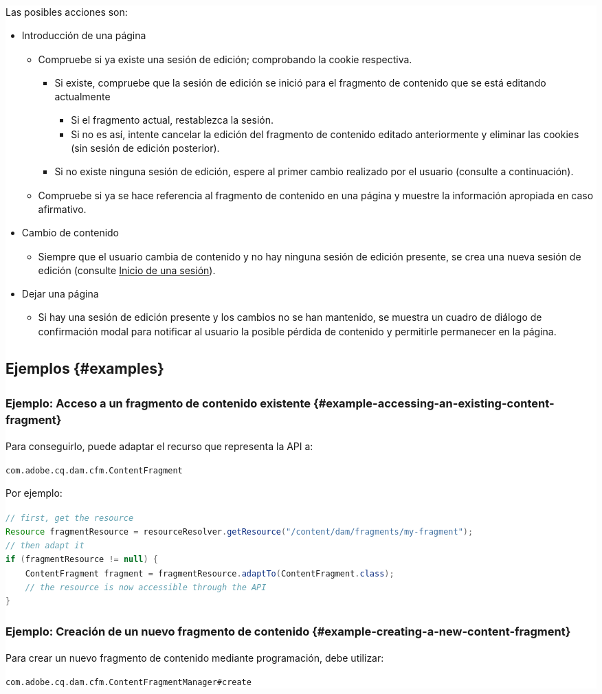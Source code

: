 Las posibles acciones son:

* Introducción de una página

   * Compruebe si ya existe una sesión de edición; comprobando la cookie respectiva.

      * Si existe, compruebe que la sesión de edición se inició para el fragmento de contenido que se está editando actualmente

         * Si el fragmento actual, restablezca la sesión.
         * Si no es así, intente cancelar la edición del fragmento de contenido editado anteriormente y eliminar las cookies (sin sesión de edición posterior).
      * Si no existe ninguna sesión de edición, espere al primer cambio realizado por el usuario (consulte a continuación).
   * Compruebe si ya se hace referencia al fragmento de contenido en una página y muestre la información apropiada en caso afirmativo.



* Cambio de contenido

   * Siempre que el usuario cambia de contenido y no hay ninguna sesión de edición presente, se crea una nueva sesión de edición (consulte [Inicio de una sesión](#processes)).

* Dejar una página

   * Si hay una sesión de edición presente y los cambios no se han mantenido, se muestra un cuadro de diálogo de confirmación modal para notificar al usuario la posible pérdida de contenido y permitirle permanecer en la página.

## Ejemplos {#examples}

### Ejemplo: Acceso a un fragmento de contenido existente {#example-accessing-an-existing-content-fragment}

Para conseguirlo, puede adaptar el recurso que representa la API a:

`com.adobe.cq.dam.cfm.ContentFragment`

Por ejemplo:

```java
// first, get the resource
Resource fragmentResource = resourceResolver.getResource("/content/dam/fragments/my-fragment");
// then adapt it
if (fragmentResource != null) {
    ContentFragment fragment = fragmentResource.adaptTo(ContentFragment.class);
    // the resource is now accessible through the API
} 
```

### Ejemplo: Creación de un nuevo fragmento de contenido {#example-creating-a-new-content-fragment}

Para crear un nuevo fragmento de contenido mediante programación, debe utilizar:

`com.adobe.cq.dam.cfm.ContentFragmentManager#create`
